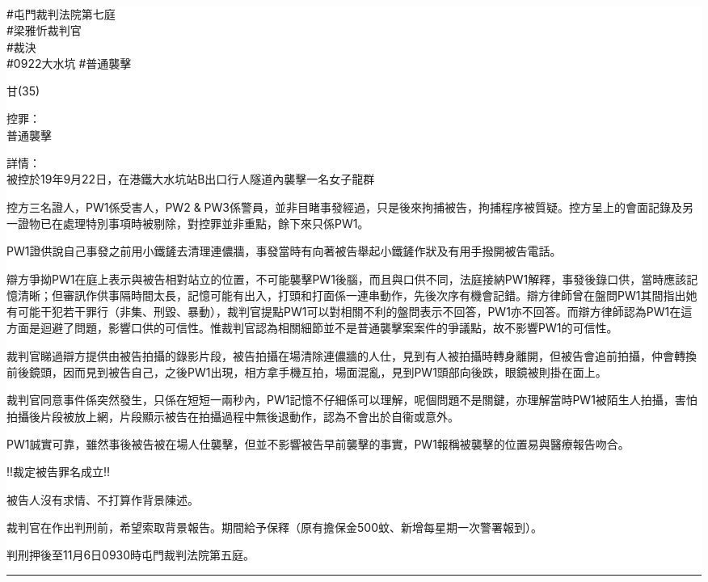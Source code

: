 \#屯門裁判法院第七庭  
\#梁雅忻裁判官  
\#裁決  
\#0922大水坑 \#普通襲擊  
  
甘(35)  
  
控罪：  
普通襲擊  
  
詳情：  
被控於19年9月22日，在港鐵大水坑站B出口行人隧道內襲擊一名女子龍群  
  
控方三名證人，PW1係受害人，PW2 & PW3係警員，並非目睹事發經過，只是後來拘捕被告，拘捕程序被質疑。控方呈上的會面記錄及另一證物已在處理特別事項時被剔除，對控罪並非重點，餘下來只係PW1。  
  
PW1證供說自己事發之前用小鐵鏟去清理連儂牆，事發當時有向著被告舉起小鐵鏟作狀及有用手撥開被告電話。  
  
辯方爭拗PW1在庭上表示與被告相對站立的位置，不可能襲擊PW1後腦，而且與口供不同，法庭接納PW1解釋，事發後錄口供，當時應該記憶清晰；但審訊作供事隔時間太長，記憶可能有出入，打頭和打面係一連串動作，先後次序有機會記錯。辯方律師曾在盤問PW1其間指出她有可能干犯若干罪行（非集、刑毀、暴動），裁判官提點PW1可以對相關不利的盤問表示不回答，PW1亦不回答。而辯方律師認為PW1在這方面是迴避了問題，影響口供的可信性。惟裁判官認為相關細節並不是普通襲擊案案件的爭議點，故不影響PW1的可信性。  
  
裁判官睇過辯方提供由被告拍攝的錄影片段，被告拍攝在場清除連儂牆的人仕，見到有人被拍攝時轉身離開，但被告會追前拍攝，仲會轉換前後鏡頭，因而見到被告自己，之後PW1出現，相方拿手機互拍，場面混亂，見到PW1頭部向後跌，眼鏡被則掛在面上。  
  
裁判官同意事件係突然發生，只係在短短一兩秒內，PW1記憶不仔細係可以理解，呢個問題不是關鍵，亦理解當時PW1被陌生人拍攝，害怕拍攝後片段被放上網，片段顯示被告在拍攝過程中無後退動作，認為不會出於自衞或意外。  
  
PW1誠實可靠，雖然事後被告被在場人仕襲擊，但並不影響被告早前襲擊的事實，PW1報稱被襲擊的位置易與醫療報告吻合。  
  
‼️裁定被告罪名成立‼️  
  
被告人沒有求情、不打算作背景陳述。  
  
裁判官在作出判刑前，希望索取背景報告。期間給予保釋（原有擔保金500蚊、新增每星期一次警署報到）。  
  
判刑押後至11月6日0930時屯門裁判法院第五庭。

---
      